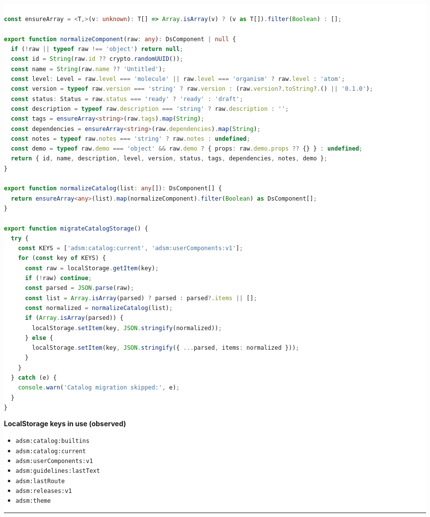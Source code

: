 ```ts

const ensureArray = <T,>(v: unknown): T[] => Array.isArray(v) ? (v as T[]).filter(Boolean) : [];

export function normalizeComponent(raw: any): DsComponent | null {
  if (!raw || typeof raw !== 'object') return null;
  const id = String(raw.id ?? crypto.randomUUID());
  const name = String(raw.name ?? 'Untitled');
  const level: Level = raw.level === 'molecule' || raw.level === 'organism' ? raw.level : 'atom';
  const version = typeof raw.version === 'string' ? raw.version : (raw.version?.toString?.() || '0.1.0');
  const status: Status = raw.status === 'ready' ? 'ready' : 'draft';
  const description = typeof raw.description === 'string' ? raw.description : '';
  const tags = ensureArray<string>(raw.tags).map(String);
  const dependencies = ensureArray<string>(raw.dependencies).map(String);
  const notes = typeof raw.notes === 'string' ? raw.notes : undefined;
  const demo = typeof raw.demo === 'object' && raw.demo ? { props: raw.demo.props ?? {} } : undefined;
  return { id, name, description, level, version, status, tags, dependencies, notes, demo };
}

export function normalizeCatalog(list: any[]): DsComponent[] {
  return ensureArray<any>(list).map(normalizeComponent).filter(Boolean) as DsComponent[];
}

export function migrateCatalogStorage() {
  try {
    const KEYS = ['adsm:catalog:current', 'adsm:userComponents:v1'];
    for (const key of KEYS) {
      const raw = localStorage.getItem(key);
      if (!raw) continue;
      const parsed = JSON.parse(raw);
      const list = Array.isArray(parsed) ? parsed : parsed?.items || [];
      const normalized = normalizeCatalog(list);
      if (Array.isArray(parsed)) {
        localStorage.setItem(key, JSON.stringify(normalized));
      } else {
        localStorage.setItem(key, JSON.stringify({ ...parsed, items: normalized }));
      }
    }
  } catch (e) {
    console.warn('Catalog migration skipped:', e);
  }
}
```

**LocalStorage keys in use (observed)**

- `adsm:catalog:builtins`
- `adsm:catalog:current`
- `adsm:userComponents:v1`
- `adsm:guidelines:lastText`
- `adsm:lastRoute`
- `adsm:releases:v1`
- `adsm:theme`

---